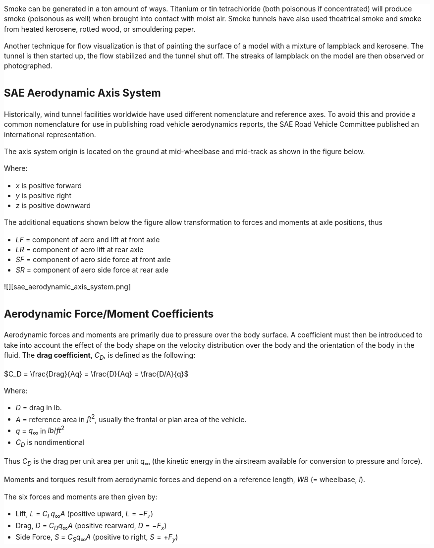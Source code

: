 Smoke can be generated in a ton amount of ways. Titanium or tin tetrachloride (both poisonous if concentrated) will produce smoke (poisonous as well) when brought into contact with moist air. Smoke tunnels have also used theatrical smoke and smoke from heated kerosene, rotted wood, or smouldering paper.

Another technique for flow visualization is that of painting the surface of a model with a mixture of lampblack and kerosene. The tunnel is then started up, the flow stabilized and the tunnel shut off. The streaks of lampblack on the model are then observed or photographed.

##  SAE Aerodynamic Axis System
Historically, wind tunnel facilities worldwide have used different nomenclature and reference axes. To avoid this and provide a common nomenclature for use in publishing road vehicle aerodynamics reports, the SAE Road Vehicle Committee published an international representation.

The axis system origin is located on the ground at mid-wheelbase and mid-track as shown in the figure below.

Where:
- $x$ is positive forward
- $y$ is positive right
- $z$ is positive downward

The additional equations shown below the figure allow transformation to forces and moments at axle positions, thus

- $LF$ = component of aero and lift at front axle
- $LR$ = component of aero lift at rear axle
- $SF$ = component of aero side force at front axle
- $SR$ = component of aero side force at rear axle

![][sae_aerodynamic_axis_system.png]
## Aerodynamic Force/Moment Coefficients
Aerodynamic forces and moments are primarily due to pressure over the body surface. A coefficient must then be introduced to take into account the effect of the body shape on the velocity distribution over the body and the orientation of the body in the fluid.
The **drag coefficient**, $C_D$, is defined as the following:

$C_D = \frac{Drag}{Aq} = \frac{D}{Aq} = \frac{D/A}{q}$

Where:
- $D$ = drag in lb.
- $A$ = reference area in $ft^2$, usually the frontal or plan area of the vehicle.
- $q$ = $q_\infty$  in $lb/ft^2$ 
- $C_D$ is nondimentional

Thus $C_D$ is the drag per unit area per unit $q_\infty$ (the kinetic energy in the airstream available for conversion to pressure and force).

Moments and torques result from aerodynamic forces and depend on a reference length, $WB$ (= wheelbase, $l$).

The six forces and moments are then given by:
- Lift, $L$ = $C_L q_\infty A$ (positive upward, $L = -F_z$)
- Drag, $D$ = $C_D q_\infty A$ (positive rearward, $D = -F_x$)
- Side Force, $S$ = $C_S q_\infty A$ (positive to right, $S = +F_y$)
